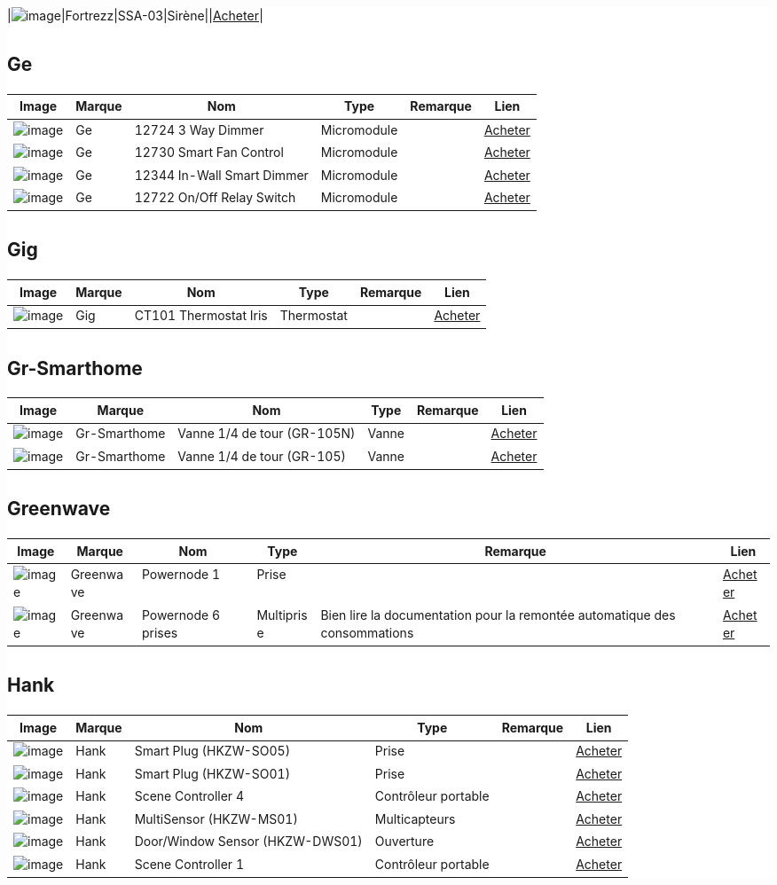 |![image](../images/132.833.517_ssa3.jpg)|Fortrezz|SSA-03|Sirène||[Acheter](http://www.domadoo.fr/fr/peripheriques/978-fortrezz-sirene-exterieure-ip54-z-wave-flash-ssa-03-0661799563277.html)|


## Ge

|Image|Marque|Nom|Type|Remarque|Lien|
|---|---|---|---|---|---|
|![image](../images/99.18756.12337_12724.dimmer.jpg)|Ge|12724 3 Way Dimmer|Micromodule||[Acheter](http://www.domadoo.fr/fr/peripheriques/.html)|
|![image](../images/99.18756.12340_smart.fan.control.jpg)|Ge|12730 Smart Fan Control|Micromodule||[Acheter](http://www.domadoo.fr/fr/peripheriques/.html)|
|![image](../images/99.18756.12344_12344.dimmer.jpg)|Ge|12344 In-Wall Smart Dimmer|Micromodule||[Acheter](http://www.domadoo.fr/fr/peripheriques/.html)|
|![image](../images/99.18770.12338_relay.jpg)|Ge|12722 On/Off Relay Switch|Micromodule||[Acheter](http://www.domadoo.fr/fr/peripheriques/.html)|


## Gig

|Image|Marque|Nom|Type|Remarque|Lien|
|---|---|---|---|---|---|
|![image](../images/152.25857.12_ct101.thermostat.iris.jpg)|Gig|CT101 Thermostat Iris|Thermostat||[Acheter](http://www.domadoo.fr/fr/peripheriques/.html)|


## Gr-Smarthome

|Image|Marque|Nom|Type|Remarque|Lien|
|---|---|---|---|---|---|
|![image](../images/338.3.1298_gr.auto_valve.jpg)|Gr-Smarthome|Vanne 1/4 de tour (GR-105N)|Vanne||[Acheter](http://www.domadoo.fr/fr/peripheriques/.html)|
|![image](../images/338.514.1297_gr.auto_valve.jpg)|Gr-Smarthome|Vanne 1/4 de tour (GR-105)|Vanne||[Acheter](http://www.domadoo.fr/fr/peripheriques/2958-gr-smarthome-motorisation-z-wave-pour-vanne-14-de-tour.html)|


## Greenwave

|Image|Marque|Nom|Type|Remarque|Lien|
|---|---|---|---|---|---|
|![image](../images/153.2.2_powernode.1.port.jpg)|Greenwave|Powernode 1|Prise||[Acheter](http://www.domadoo.fr/fr/peripheriques/2857-greenwave-module-prise-z-wave-powernode-schuko-8886464000235.html)|
|![image](../images/153.3.4_powernode.6.port.jpg)|Greenwave|Powernode 6 prises|Multiprise|Bien lire la documentation pour la remontée automatique des consommations|[Acheter](http://www.domadoo.fr/fr/peripheriques/2728-greenwave-multiprise-z-wave-6-ports-powernode-schuko--8886464000242.html)|


## Hank

|Image|Marque|Nom|Type|Remarque|Lien|
|---|---|---|---|---|---|
|![image](../images/520.256.10_hkzw-so05.jpg)|Hank|Smart Plug (HKZW-SO05)|Prise||[Acheter](http://www.domadoo.fr/fr/peripheriques/.html)|
|![image](../images/520.257.5_hkzw-so01.jpg)|Hank|Smart Plug (HKZW-SO01)|Prise||[Acheter](http://www.domadoo.fr/fr/peripheriques/.html)|
|![image](../images/520.512.11_scene-controller-4.jpg)|Hank|Scene Controller 4|Contrôleur portable||[Acheter](http://www.domadoo.fr/fr/peripheriques/.html)|
|![image](../images/520.512.6_hkzw-ms01.multisensor.jpg)|Hank|MultiSensor (HKZW-MS01)|Multicapteurs||[Acheter](http://www.domadoo.fr/fr/peripheriques/.html)|
|![image](../images/520.512.8_hkzw-dws01.window.sensor.jpg)|Hank|Door/Window Sensor (HKZW-DWS01)|Ouverture||[Acheter](http://www.domadoo.fr/fr/peripheriques/.html)|
|![image](../images/520.512.9_scene-controller-1.jpg)|Hank|Scene Controller 1|Contrôleur portable||[Acheter](http://www.domadoo.fr/fr/peripheriques/.html)|
